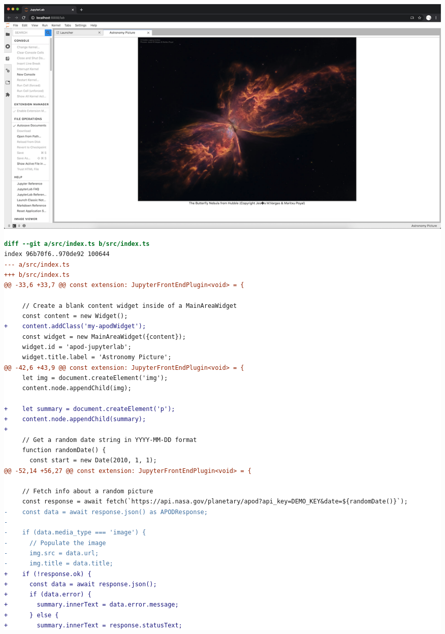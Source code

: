 ![fig_6.png](fig_6.png)

```diff
diff --git a/src/index.ts b/src/index.ts
index 96b70f6..970de92 100644
--- a/src/index.ts
+++ b/src/index.ts
@@ -33,6 +33,7 @@ const extension: JupyterFrontEndPlugin<void> = {
 
     // Create a blank content widget inside of a MainAreaWidget
     const content = new Widget();
+    content.addClass('my-apodWidget');
     const widget = new MainAreaWidget({content});
     widget.id = 'apod-jupyterlab';
     widget.title.label = 'Astronomy Picture';
@@ -42,6 +43,9 @@ const extension: JupyterFrontEndPlugin<void> = {
     let img = document.createElement('img');
     content.node.appendChild(img);
 
+    let summary = document.createElement('p');
+    content.node.appendChild(summary);
+
     // Get a random date string in YYYY-MM-DD format
     function randomDate() {
       const start = new Date(2010, 1, 1);
@@ -52,14 +56,27 @@ const extension: JupyterFrontEndPlugin<void> = {
 
     // Fetch info about a random picture
     const response = await fetch(`https://api.nasa.gov/planetary/apod?api_key=DEMO_KEY&date=${randomDate()}`);
-    const data = await response.json() as APODResponse;
-
-    if (data.media_type === 'image') {
-      // Populate the image
-      img.src = data.url;
-      img.title = data.title;
+    if (!response.ok) {
+      const data = await response.json();
+      if (data.error) {
+        summary.innerText = data.error.message;
+      } else {
+        summary.innerText = response.statusText;
```
